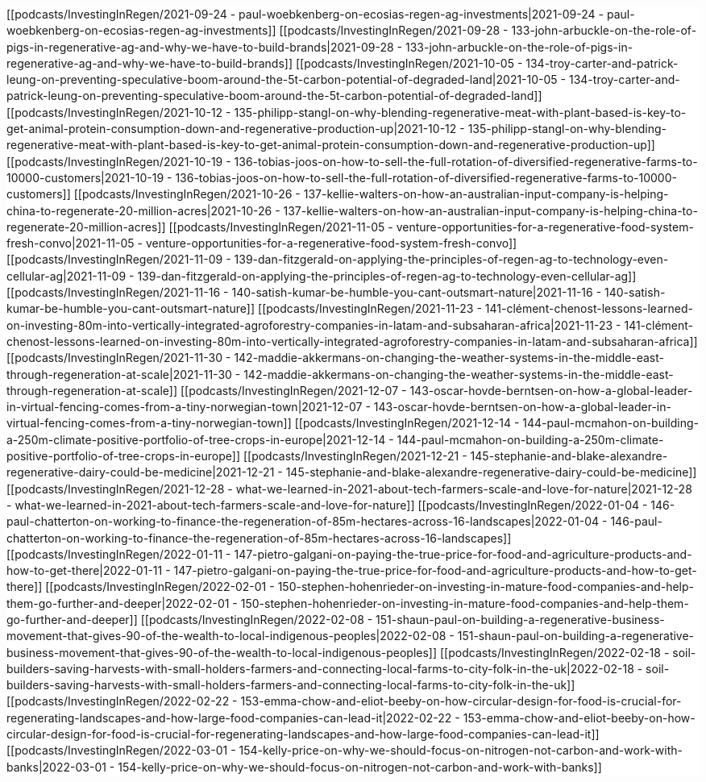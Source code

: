  [[podcasts/InvestingInRegen/2021-09-24 - paul-woebkenberg-on-ecosias-regen-ag-investments|2021-09-24 - paul-woebkenberg-on-ecosias-regen-ag-investments]]
 [[podcasts/InvestingInRegen/2021-09-28 - 133-john-arbuckle-on-the-role-of-pigs-in-regenerative-ag-and-why-we-have-to-build-brands|2021-09-28 - 133-john-arbuckle-on-the-role-of-pigs-in-regenerative-ag-and-why-we-have-to-build-brands]]
 [[podcasts/InvestingInRegen/2021-10-05 - 134-troy-carter-and-patrick-leung-on-preventing-speculative-boom-around-the-5t-carbon-potential-of-degraded-land|2021-10-05 - 134-troy-carter-and-patrick-leung-on-preventing-speculative-boom-around-the-5t-carbon-potential-of-degraded-land]]
 [[podcasts/InvestingInRegen/2021-10-12 - 135-philipp-stangl-on-why-blending-regenerative-meat-with-plant-based-is-key-to-get-animal-protein-consumption-down-and-regenerative-production-up|2021-10-12 - 135-philipp-stangl-on-why-blending-regenerative-meat-with-plant-based-is-key-to-get-animal-protein-consumption-down-and-regenerative-production-up]]
 [[podcasts/InvestingInRegen/2021-10-19 - 136-tobias-joos-on-how-to-sell-the-full-rotation-of-diversified-regenerative-farms-to-10000-customers|2021-10-19 - 136-tobias-joos-on-how-to-sell-the-full-rotation-of-diversified-regenerative-farms-to-10000-customers]]
 [[podcasts/InvestingInRegen/2021-10-26 - 137-kellie-walters-on-how-an-australian-input-company-is-helping-china-to-regenerate-20-million-acres|2021-10-26 - 137-kellie-walters-on-how-an-australian-input-company-is-helping-china-to-regenerate-20-million-acres]]
 [[podcasts/InvestingInRegen/2021-11-05 - venture-opportunities-for-a-regenerative-food-system-fresh-convo|2021-11-05 - venture-opportunities-for-a-regenerative-food-system-fresh-convo]]
 [[podcasts/InvestingInRegen/2021-11-09 - 139-dan-fitzgerald-on-applying-the-principles-of-regen-ag-to-technology-even-cellular-ag|2021-11-09 - 139-dan-fitzgerald-on-applying-the-principles-of-regen-ag-to-technology-even-cellular-ag]]
 [[podcasts/InvestingInRegen/2021-11-16 - 140-satish-kumar-be-humble-you-cant-outsmart-nature|2021-11-16 - 140-satish-kumar-be-humble-you-cant-outsmart-nature]]
 [[podcasts/InvestingInRegen/2021-11-23 - 141-clément-chenost-lessons-learned-on-investing-80m-into-vertically-integrated-agroforestry-companies-in-latam-and-subsaharan-africa|2021-11-23 - 141-clément-chenost-lessons-learned-on-investing-80m-into-vertically-integrated-agroforestry-companies-in-latam-and-subsaharan-africa]]
 [[podcasts/InvestingInRegen/2021-11-30 - 142-maddie-akkermans-on-changing-the-weather-systems-in-the-middle-east-through-regeneration-at-scale|2021-11-30 - 142-maddie-akkermans-on-changing-the-weather-systems-in-the-middle-east-through-regeneration-at-scale]]
 [[podcasts/InvestingInRegen/2021-12-07 - 143-oscar-hovde-berntsen-on-how-a-global-leader-in-virtual-fencing-comes-from-a-tiny-norwegian-town|2021-12-07 - 143-oscar-hovde-berntsen-on-how-a-global-leader-in-virtual-fencing-comes-from-a-tiny-norwegian-town]]
 [[podcasts/InvestingInRegen/2021-12-14 - 144-paul-mcmahon-on-building-a-250m-climate-positive-portfolio-of-tree-crops-in-europe|2021-12-14 - 144-paul-mcmahon-on-building-a-250m-climate-positive-portfolio-of-tree-crops-in-europe]]
 [[podcasts/InvestingInRegen/2021-12-21 - 145-stephanie-and-blake-alexandre-regenerative-dairy-could-be-medicine|2021-12-21 - 145-stephanie-and-blake-alexandre-regenerative-dairy-could-be-medicine]]
 [[podcasts/InvestingInRegen/2021-12-28 - what-we-learned-in-2021-about-tech-farmers-scale-and-love-for-nature|2021-12-28 - what-we-learned-in-2021-about-tech-farmers-scale-and-love-for-nature]]
 [[podcasts/InvestingInRegen/2022-01-04 - 146-paul-chatterton-on-working-to-finance-the-regeneration-of-85m-hectares-across-16-landscapes|2022-01-04 - 146-paul-chatterton-on-working-to-finance-the-regeneration-of-85m-hectares-across-16-landscapes]]
 [[podcasts/InvestingInRegen/2022-01-11 - 147-pietro-galgani-on-paying-the-true-price-for-food-and-agriculture-products-and-how-to-get-there|2022-01-11 - 147-pietro-galgani-on-paying-the-true-price-for-food-and-agriculture-products-and-how-to-get-there]]
 [[podcasts/InvestingInRegen/2022-02-01 - 150-stephen-hohenrieder-on-investing-in-mature-food-companies-and-help-them-go-further-and-deeper|2022-02-01 - 150-stephen-hohenrieder-on-investing-in-mature-food-companies-and-help-them-go-further-and-deeper]]
 [[podcasts/InvestingInRegen/2022-02-08 - 151-shaun-paul-on-building-a-regenerative-business-movement-that-gives-90-of-the-wealth-to-local-indigenous-peoples|2022-02-08 - 151-shaun-paul-on-building-a-regenerative-business-movement-that-gives-90-of-the-wealth-to-local-indigenous-peoples]]
 [[podcasts/InvestingInRegen/2022-02-18 - soil-builders-saving-harvests-with-small-holders-farmers-and-connecting-local-farms-to-city-folk-in-the-uk|2022-02-18 - soil-builders-saving-harvests-with-small-holders-farmers-and-connecting-local-farms-to-city-folk-in-the-uk]]
 [[podcasts/InvestingInRegen/2022-02-22 - 153-emma-chow-and-eliot-beeby-on-how-circular-design-for-food-is-crucial-for-regenerating-landscapes-and-how-large-food-companies-can-lead-it|2022-02-22 - 153-emma-chow-and-eliot-beeby-on-how-circular-design-for-food-is-crucial-for-regenerating-landscapes-and-how-large-food-companies-can-lead-it]]
 [[podcasts/InvestingInRegen/2022-03-01 - 154-kelly-price-on-why-we-should-focus-on-nitrogen-not-carbon-and-work-with-banks|2022-03-01 - 154-kelly-price-on-why-we-should-focus-on-nitrogen-not-carbon-and-work-with-banks]]
